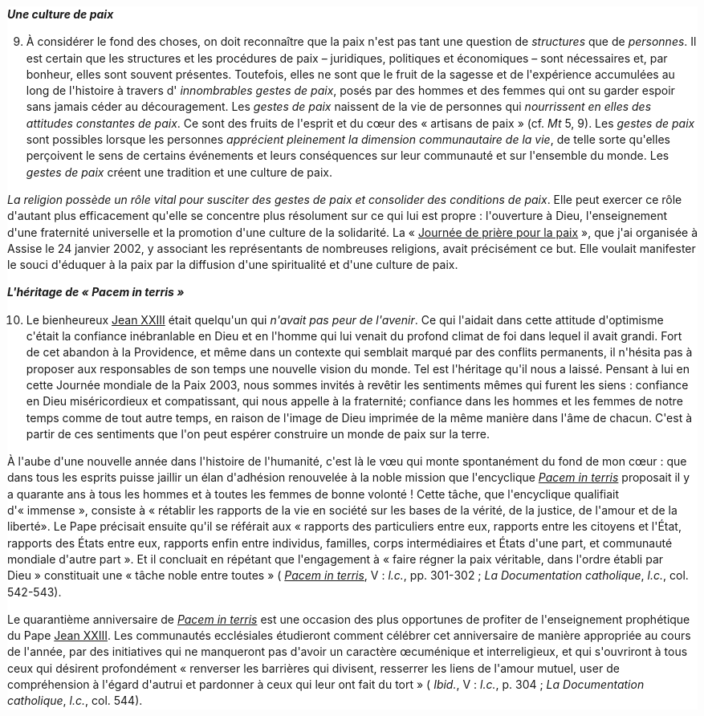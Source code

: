 ***Une culture de paix***

9. À considérer le fond des choses, on doit reconnaître que la paix n'est pas tant une question de *structures* que de *personnes*. Il est certain que les structures et les procédures de paix – juridiques, politiques et économiques – sont nécessaires et, par bonheur, elles sont souvent présentes. Toutefois, elles ne sont que le fruit de la sagesse et de l'expérience accumulées au long de l'histoire à travers d' *innombrables gestes de paix*, posés par des hommes et des femmes qui ont su garder espoir sans jamais céder au découragement. Les *gestes de paix* naissent de la vie de personnes qui *nourrissent en elles des attitudes constantes de paix*. Ce sont des fruits de l'esprit et du cœur des « artisans de paix » (cf. *Mt* 5, 9). Les *gestes de paix* sont possibles lorsque les personnes *apprécient pleinement la dimension communautaire de la vie*, de telle sorte qu'elles perçoivent le sens de certains événements et leurs conséquences sur leur communauté et sur l'ensemble du monde. Les *gestes de paix* créent une tradition et une culture de paix.

*La religion possède un rôle vital pour susciter des gestes de paix et consolider des conditions de paix*. Elle peut exercer ce rôle d'autant plus efficacement qu'elle se concentre plus résolument sur ce qui lui est propre : l'ouverture à Dieu, l'enseignement d'une fraternité universelle et la promotion d'une culture de la solidarité. La « [Journée de prière pour la paix](/content/john-paul-ii/fr/speeches/2002/january/documents/hf_jp-ii_spe_20020124_discorso-assisi.html) », que j'ai organisée à Assise le 24 janvier 2002, y associant les représentants de nombreuses religions, avait précisément ce but. Elle voulait manifester le souci d'éduquer à la paix par la diffusion d'une spiritualité et d'une culture de paix.

***L'héritage de « Pacem in terris »***

10. Le bienheureux [Jean XXIII](/content/john-xxiii/fr.html) était quelqu'un qui *n'avait pas peur de l'avenir*. Ce qui l'aidait dans cette attitude d'optimisme c'était la confiance inébranlable en Dieu et en l'homme qui lui venait du profond climat de foi dans lequel il avait grandi. Fort de cet abandon à la Providence, et même dans un contexte qui semblait marqué par des conflits permanents, il n'hésita pas à proposer aux responsables de son temps une nouvelle vision du monde. Tel est l'héritage qu'il nous a laissé. Pensant à lui en cette Journée mondiale de la Paix 2003, nous sommes invités à revêtir les sentiments mêmes qui furent les siens : confiance en Dieu miséricordieux et compatissant, qui nous appelle à la fraternité; confiance dans les hommes et les femmes de notre temps comme de tout autre temps, en raison de l'image de Dieu imprimée de la même manière dans l'âme de chacun. C'est à partir de ces sentiments que l'on peut espérer construire un monde de paix sur la terre.

À l'aube d'une nouvelle année dans l'histoire de l'humanité, c'est là le vœu qui monte spontanément du fond de mon cœur : que dans tous les esprits puisse jaillir un élan d'adhésion renouvelée à la noble mission que l'encyclique *[Pacem in terris](/content/john-xxiii/fr/encyclicals/documents/hf_j-xxiii_enc_11041963_pacem.html)* proposait il y a quarante ans à tous les hommes et à toutes les femmes de bonne volonté ! Cette tâche, que l'encyclique qualifiait d'« immense », consiste à « rétablir les rapports de la vie en société sur les bases de la vérité, de la justice, de l'amour et de la liberté». Le Pape précisait ensuite qu'il se référait aux « rapports des particuliers entre eux, rapports entre les citoyens et l'État, rapports des États entre eux, rapports enfin entre individus, familles, corps intermédiaires et États d'une part, et communauté mondiale d'autre part ». Et il concluait en répétant que l'engagement à « faire régner la paix véritable, dans l'ordre établi par Dieu » constituait une « tâche noble entre toutes » ( *[Pacem in terris](/content/john-xxiii/fr/encyclicals/documents/hf_j-xxiii_enc_11041963_pacem.html)*, V : *l.c.*, pp. 301-302 ; *La Documentation catholique*, *l.c.*, col. 542-543).

Le quarantième anniversaire de *[Pacem in terris](/content/john-xxiii/fr/encyclicals/documents/hf_j-xxiii_enc_11041963_pacem.html)* est une occasion des plus opportunes de profiter de l'enseignement prophétique du Pape [Jean XXIII](/content/john-xxiii/fr.html). Les communautés ecclésiales étudieront comment célébrer cet anniversaire de manière appropriée au cours de l'année, par des initiatives qui ne manqueront pas d'avoir un caractère œcuménique et interreligieux, et qui s'ouvriront à tous ceux qui désirent profondément « renverser les barrières qui divisent, resserrer les liens de l'amour mutuel, user de compréhension à l'égard d'autrui et pardonner à ceux qui leur ont fait du tort » ( *Ibid.*, V : *l.c.*, p. 304 ; *La Documentation catholique*, *l.c.*, col. 544).
